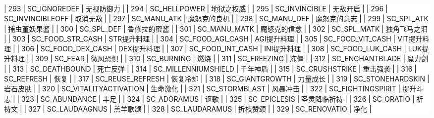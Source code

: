 | 293 | SC_IGNOREDEF | 无视防御力 |
| 294 | SC_HELLPOWER | 地狱之权威 |
| 295 | SC_INVINCIBLE | 无敌开启 |
| 296 | SC_INVINCIBLEOFF | 取消无敌 |
| 297 | SC_MANU_ATK | 魔怒克的良机 |
| 298 | SC_MANU_DEF | 魔怒克的意志 |
| 299 | SC_SPL_ATK | 捕虫堇妖果酱 |
| 300 | SC_SPL_DEF | 鲁修拉的蜜酱 |
| 301 | SC_MANU_MATK | 魔怒克的信念 |
| 302 | SC_SPL_MATK | 独角飞马之泪 |
| 303 | SC_FOOD_STR_CASH | STR提升料理 |
| 304 | SC_FOOD_AGI_CASH | AGI提升料理 |
| 305 | SC_FOOD_VIT_CASH | VIT提升料理 |
| 306 | SC_FOOD_DEX_CASH | DEX提升料理 |
| 307 | SC_FOOD_INT_CASH | INI提升料理 |
| 308 | SC_FOOD_LUK_CASH | LUK提升料理 |
| 309 | SC_FEAR | 微风恐惧 |
| 310 | SC_BURNING |  燃烧 |
| 311 | SC_FREEZING | 冻僵 |
| 312 | SC_ENCHANTBLADE | 魔力剑 |
| 313 | SC_DEATHBOUND | 死亡反弹 |
| 314 | SC_MILLENNIUMSHIELD | 千年神盾 |
| 315 | SC_CRUSHSTRIKE | 重击强袭 |
| 316 | SC_REFRESH | 恢复 |
| 317 | SC_REUSE_REFRESH | 恢复冷却 |
| 318 | SC_GIANTGROWTH | 力量成长 |
| 319 | SC_STONEHARDSKIN | 岩石皮肤 |
| 320 | SC_VITALITYACTIVATION | 生命激化 |
| 321 | SC_STORMBLAST | 风暴冲击 |
| 322 | SC_FIGHTINGSPIRIT | 提升斗志 |
| 323 | SC_ABUNDANCE | 丰足 |
| 324 | SC_ADORAMUS | 讴歌 |
| 325 | SC_EPICLESIS | 圣灵降临祈祷 |
| 326 | SC_ORATIO | 祈祷文 |
| 327 | SC_LAUDAAGNUS | 羔羊歌颂 |
| 328 | SC_LAUDARAMUS | 折枝赞颂 |
| 329 | SC_RENOVATIO | 净化 |